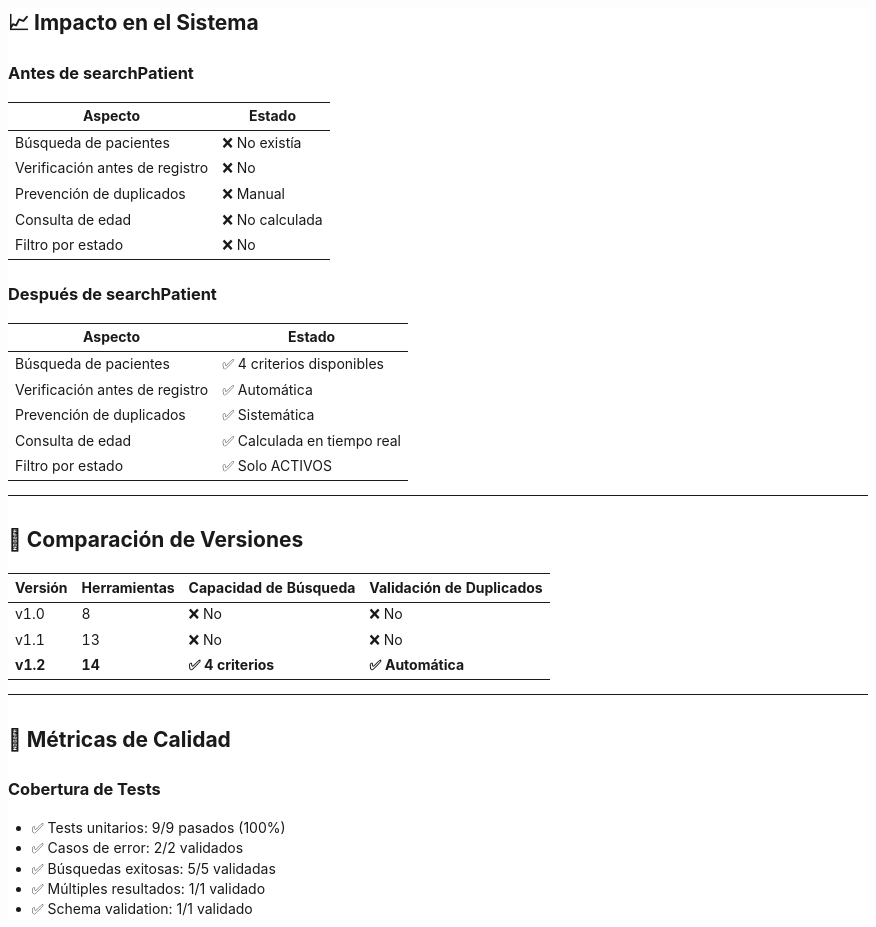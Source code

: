 ## 📈 Impacto en el Sistema

### **Antes de searchPatient**

| Aspecto | Estado |
|---------|--------|
| Búsqueda de pacientes | ❌ No existía |
| Verificación antes de registro | ❌ No |
| Prevención de duplicados | ❌ Manual |
| Consulta de edad | ❌ No calculada |
| Filtro por estado | ❌ No |

### **Después de searchPatient**

| Aspecto | Estado |
|---------|--------|
| Búsqueda de pacientes | ✅ 4 criterios disponibles |
| Verificación antes de registro | ✅ Automática |
| Prevención de duplicados | ✅ Sistemática |
| Consulta de edad | ✅ Calculada en tiempo real |
| Filtro por estado | ✅ Solo ACTIVOS |

---

## 🔄 Comparación de Versiones

| Versión | Herramientas | Capacidad de Búsqueda | Validación de Duplicados |
|---------|--------------|----------------------|--------------------------|
| v1.0 | 8 | ❌ No | ❌ No |
| v1.1 | 13 | ❌ No | ❌ No |
| **v1.2** | **14** | **✅ 4 criterios** | **✅ Automática** |

---

## 🎯 Métricas de Calidad

### **Cobertura de Tests**

- ✅ Tests unitarios: 9/9 pasados (100%)
- ✅ Casos de error: 2/2 validados
- ✅ Búsquedas exitosas: 5/5 validadas
- ✅ Múltiples resultados: 1/1 validado
- ✅ Schema validation: 1/1 validado
